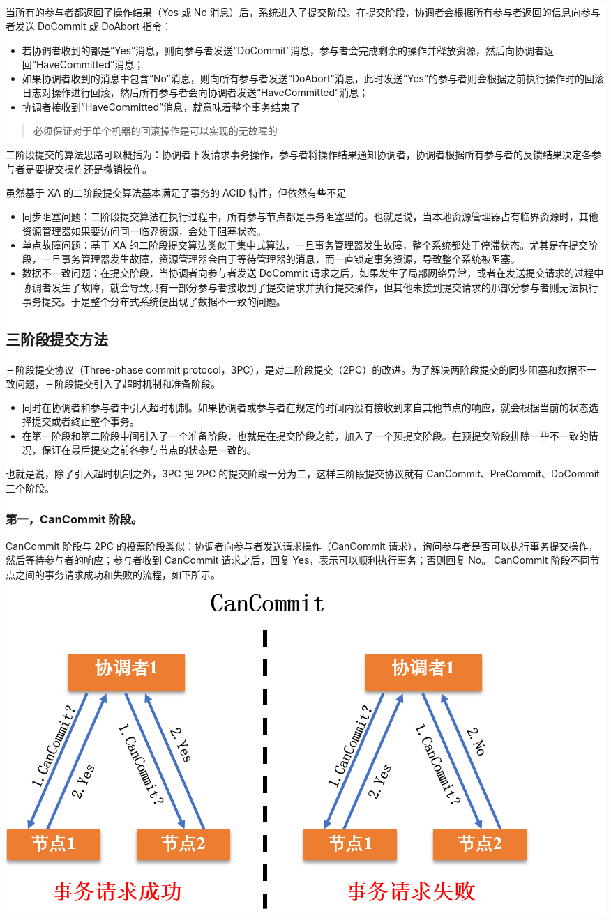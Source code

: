 当所有的参与者都返回了操作结果（Yes 或 No 消息）后，系统进入了提交阶段。在提交阶段，协调者会根据所有参与者返回的信息向参与者发送 DoCommit 或 DoAbort 指令：

- 若协调者收到的都是“Yes”消息，则向参与者发送“DoCommit”消息，参与者会完成剩余的操作并释放资源，然后向协调者返回“HaveCommitted”消息；
- 如果协调者收到的消息中包含“No”消息，则向所有参与者发送“DoAbort”消息，此时发送“Yes”的参与者则会根据之前执行操作时的回滚日志对操作进行回滚，然后所有参与者会向协调者发送“HaveCommitted”消息；
- 协调者接收到“HaveCommitted”消息，就意味着整个事务结束了

> 必须保证对于单个机器的回滚操作是可以实现的无故障的

 二阶段提交的算法思路可以概括为：协调者下发请求事务操作，参与者将操作结果通知协调者，协调者根据所有参与者的反馈结果决定各参与者是要提交操作还是撤销操作。

虽然基于 XA 的二阶段提交算法基本满足了事务的 ACID 特性，但依然有些不足 

- 同步阻塞问题：二阶段提交算法在执行过程中，所有参与节点都是事务阻塞型的。也就是说，当本地资源管理器占有临界资源时，其他资源管理器如果要访问同一临界资源，会处于阻塞状态。
- 单点故障问题：基于 XA 的二阶段提交算法类似于集中式算法，一旦事务管理器发生故障，整个系统都处于停滞状态。尤其是在提交阶段，一旦事务管理器发生故障，资源管理器会由于等待管理器的消息，而一直锁定事务资源，导致整个系统被阻塞。
- 数据不一致问题：在提交阶段，当协调者向参与者发送 DoCommit 请求之后，如果发生了局部网络异常，或者在发送提交请求的过程中协调者发生了故障，就会导致只有一部分参与者接收到了提交请求并执行提交操作，但其他未接到提交请求的那部分参与者则无法执行事务提交。于是整个分布式系统便出现了数据不一致的问题。

## 三阶段提交方法

三阶段提交协议（Three-phase commit protocol，3PC），是对二阶段提交（2PC）的改进。为了解决两阶段提交的同步阻塞和数据不一致问题，三阶段提交引入了超时机制和准备阶段。

- 同时在协调者和参与者中引入超时机制。如果协调者或参与者在规定的时间内没有接收到来自其他节点的响应，就会根据当前的状态选择提交或者终止整个事务。
- 在第一阶段和第二阶段中间引入了一个准备阶段，也就是在提交阶段之前，加入了一个预提交阶段。在预提交阶段排除一些不一致的情况，保证在最后提交之前各参与节点的状态是一致的。

也就是说，除了引入超时机制之外，3PC 把 2PC 的提交阶段一分为二，这样三阶段提交协议就有 CanCommit、PreCommit、DoCommit 三个阶段。

### 第一，CanCommit 阶段。

CanCommit 阶段与 2PC 的投票阶段类似：协调者向参与者发送请求操作（CanCommit 请求），询问参与者是否可以执行事务提交操作，然后等待参与者的响应；参与者收到 CanCommit 请求之后，回复 Yes，表示可以顺利执行事务；否则回复 No。
CanCommit 阶段不同节点之间的事务请求成功和失败的流程，如下所示。

![](../blogimg/newblog/fbs/分布式事务tcc1.png)
